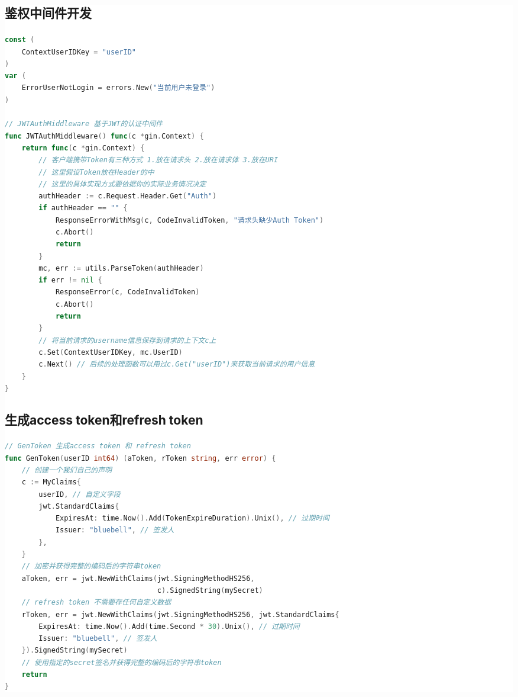 ## 鉴权中间件开发

```go
const (
    ContextUserIDKey = "userID"
)
var (
    ErrorUserNotLogin = errors.New("当前⽤户未登录")
)

// JWTAuthMiddleware 基于JWT的认证中间件
func JWTAuthMiddleware() func(c *gin.Context) {
    return func(c *gin.Context) {
        // 客户端携带Token有三种⽅式 1.放在请求头 2.放在请求体 3.放在URI
        // 这⾥假设Token放在Header的中
        // 这⾥的具体实现⽅式要依据你的实际业务情况决定
        authHeader := c.Request.Header.Get("Auth")
        if authHeader == "" {
            ResponseErrorWithMsg(c, CodeInvalidToken, "请求头缺少Auth Token")
            c.Abort()
            return
        }
        mc, err := utils.ParseToken(authHeader)
        if err != nil {
            ResponseError(c, CodeInvalidToken)
            c.Abort()
            return
        }
        // 将当前请求的username信息保存到请求的上下⽂c上
        c.Set(ContextUserIDKey, mc.UserID)
        c.Next() // 后续的处理函数可以⽤过c.Get("userID")来获取当前请求的⽤户信息
    }
}
```

## 生成access token和refresh token

```go
// GenToken ⽣成access token 和 refresh token
func GenToken(userID int64) (aToken, rToken string, err error) {
    // 创建⼀个我们⾃⼰的声明
    c := MyClaims{
        userID, // ⾃定义字段
        jwt.StandardClaims{
            ExpiresAt: time.Now().Add(TokenExpireDuration).Unix(), // 过期时间
            Issuer: "bluebell", // 签发⼈
        },
    }
    // 加密并获得完整的编码后的字符串token
    aToken, err = jwt.NewWithClaims(jwt.SigningMethodHS256,
                                    c).SignedString(mySecret)
    // refresh token 不需要存任何⾃定义数据
    rToken, err = jwt.NewWithClaims(jwt.SigningMethodHS256, jwt.StandardClaims{
        ExpiresAt: time.Now().Add(time.Second * 30).Unix(), // 过期时间
        Issuer: "bluebell", // 签发⼈
    }).SignedString(mySecret)
    // 使⽤指定的secret签名并获得完整的编码后的字符串token
    return
}
```
